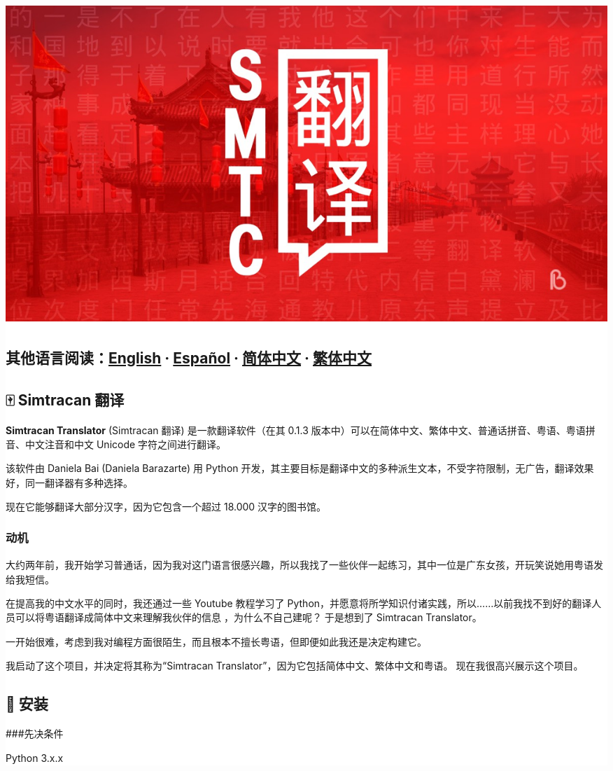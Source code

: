 ![Simtracan 标志和横幅](README_SimtracanBanner.jpg)
---
其他语言阅读：[English](README.md) · [Español](README.sp.md) · [简体中文](README.zh-s.md) · [繁体中文](README.zh-t.md)
---
## 🀄 Simtracan 翻译

**Simtracan Translator** (Simtracan 翻译) 是一款翻译软件（在其 0.1.3 版本中）可以在简体中文、繁体中文、普通话拼音、粤语、粤语拼音、中文注音和中文 Unicode 字符之间进行翻译。

该软件由 Daniela Bai (Daniela Barazarte) 用 Python 开发，其主要目标是翻译中文的多种派生文本，不受字符限制，无广告，翻译效果好，同一翻译器有多种选择。

现在它能够翻译大部分汉字，因为它包含一个超过 18.000 汉字的图书馆。

### 动机

大约两年前，我开始学习普通话，因为我对这门语言很感兴趣，所以我找了一些伙伴一起练习，其中一位是广东女孩，开玩笑说她用粤语发给我短信。

在提高我的中文水平的同时，我还通过一些 Youtube 教程学习了 Python，并愿意将所学知识付诸实践，所以……以前我找不到好的翻译人员可以将粤语翻译成简体中文来理解我伙伴的信息 ，为什么不自己建呢？ 于是想到了 Simtracan Translator。

一开始很难，考虑到我对编程方面很陌生，而且根本不擅长粤语，但即便如此我还是决定构建它。

我启动了这个项目，并决定将其称为“Simtracan Translator”，因为它包括简体中文、繁体中文和粤语。 现在我很高兴展示这个项目。

## 🚀 安装

###先决条件

Python 3.x.x
